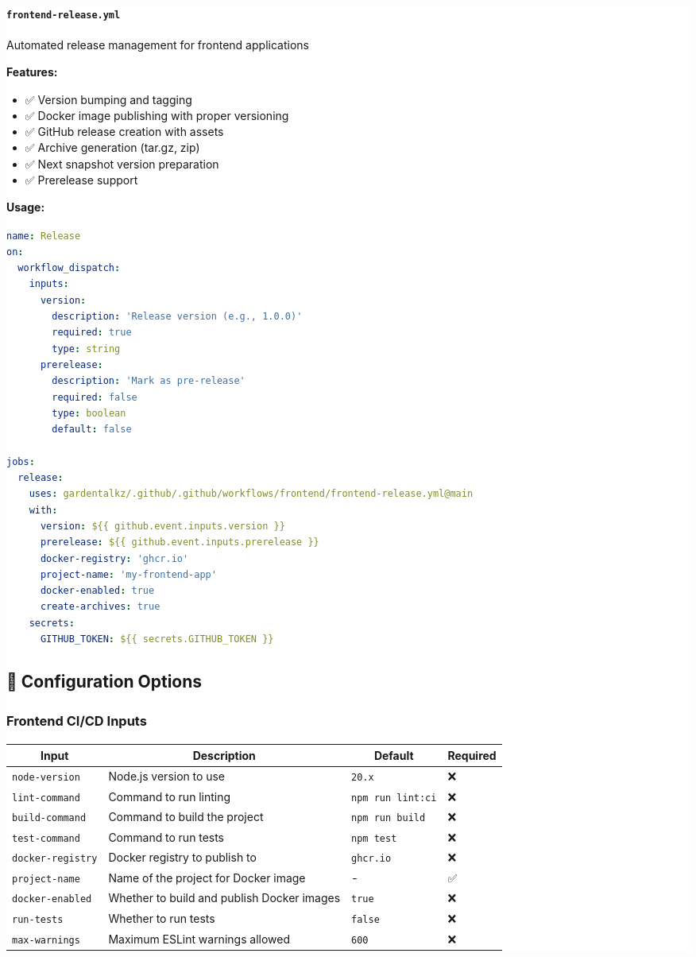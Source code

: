 #### **`frontend-release.yml`**
Automated release management for frontend applications

**Features:**
- ✅ Version bumping and tagging
- ✅ Docker image publishing with proper versioning
- ✅ GitHub release creation with assets
- ✅ Archive generation (tar.gz, zip)
- ✅ Next snapshot version preparation
- ✅ Prerelease support

**Usage:**
```yaml
name: Release
on:
  workflow_dispatch:
    inputs:
      version:
        description: 'Release version (e.g., 1.0.0)'
        required: true
        type: string
      prerelease:
        description: 'Mark as pre-release'
        required: false
        type: boolean
        default: false

jobs:
  release:
    uses: gardentalkz/.github/.github/workflows/frontend/frontend-release.yml@main
    with:
      version: ${{ github.event.inputs.version }}
      prerelease: ${{ github.event.inputs.prerelease }}
      docker-registry: 'ghcr.io'
      project-name: 'my-frontend-app'
      docker-enabled: true
      create-archives: true
    secrets:
      GITHUB_TOKEN: ${{ secrets.GITHUB_TOKEN }}
```

## 🔧 Configuration Options

### Frontend CI/CD Inputs

| Input | Description | Default | Required |
|-------|-------------|---------|----------|
| `node-version` | Node.js version to use | `20.x` | ❌ |
| `lint-command` | Command to run linting | `npm run lint:ci` | ❌ |
| `build-command` | Command to build the project | `npm run build` | ❌ |
| `test-command` | Command to run tests | `npm test` | ❌ |
| `docker-registry` | Docker registry to publish to | `ghcr.io` | ❌ |
| `project-name` | Name of the project for Docker image | - | ✅ |
| `docker-enabled` | Whether to build and publish Docker images | `true` | ❌ |
| `run-tests` | Whether to run tests | `false` | ❌ |
| `max-warnings` | Maximum ESLint warnings allowed | `600` | ❌ |
